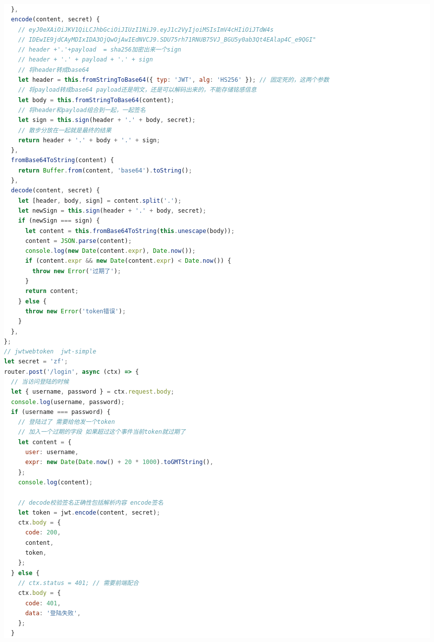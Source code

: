 ```javascript
  },
  encode(content, secret) {
    // eyJ0eXAiOiJKV1QiLCJhbGciOiJIUzI1NiJ9.eyJ1c2VyIjoiMSIsImV4cHIiOiJTdW4s
    // IDEwIE9jdCAyMDIxIDA3OjQwOjAwIEdNVCJ9.SDU75rh71RNUB75VJ_BGU5y0ab3Qt4EAlap4C_e9QGI"
    // header +'.'+payload  = sha256加密出来一个sign
    // header + '.' + payload + '.' + sign
    // 将header转成base64
    let header = this.fromStringToBase64({ typ: 'JWT', alg: 'HS256' }); // 固定死的，这两个参数
    // 将payload转成base64 payload还是明文，还是可以解码出来的，不能存储铭感信息
    let body = this.fromStringToBase64(content);
    // 将header和payload组合到一起，一起签名
    let sign = this.sign(header + '.' + body, secret);
    // 散步分放在一起就是最终的结果
    return header + '.' + body + '.' + sign;
  },
  fromBase64ToString(content) {
    return Buffer.from(content, 'base64').toString();
  },
  decode(content, secret) {
    let [header, body, sign] = content.split('.');
    let newSign = this.sign(header + '.' + body, secret);
    if (newSign === sign) {
      let content = this.fromBase64ToString(this.unescape(body));
      content = JSON.parse(content);
      console.log(new Date(content.expr), Date.now());
      if (content.expr && new Date(content.expr) < Date.now()) {
        throw new Error('过期了');
      }
      return content;
    } else {
      throw new Error('token错误');
    }
  },
};
// jwtwebtoken  jwt-simple
let secret = 'zf';
router.post('/login', async (ctx) => {
  // 当访问登陆的时候
  let { username, password } = ctx.request.body;
  console.log(username, password);
  if (username === password) {
    // 登陆过了 需要给他发一个token
    // 加入一个过期的字段 如果超过这个事件当前token就过期了
    let content = {
      user: username,
      expr: new Date(Date.now() + 20 * 1000).toGMTString(),
    };
    console.log(content);

    // decode校验签名正确性包括解析内容 encode签名
    let token = jwt.encode(content, secret);
    ctx.body = {
      code: 200,
      content,
      token,
    };
  } else {
    // ctx.status = 401; // 需要前端配合
    ctx.body = {
      code: 401,
      data: '登陆失败',
    };
  }
```